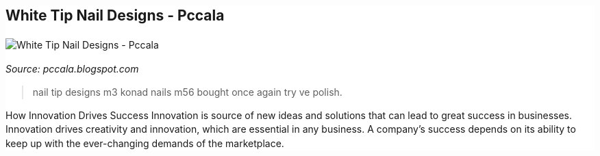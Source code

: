     
## White Tip Nail Designs - Pccala

<img loading=lazy src="http://2.bp.blogspot.com/-N0w9aPqzFqo/Td1mi9fPZbI/AAAAAAAAAFY/Pg-ZhKerbic/s1600/DSCF0281.JPG" onerror="this.onerror=null;this.src='https://tse3.mm.bing.net/th?id=OIP.ekXZDstjCH8gO9N_EEji7gHaFj&amp;pid=15.1';" alt="White Tip Nail Designs - Pccala">

_Source: pccala.blogspot.com_

>nail tip designs m3 konad nails m56 bought once again try ve polish. 

	

How Innovation Drives Success
Innovation is source of new ideas and solutions that can lead to great success in businesses. Innovation drives creativity and innovation, which are essential in any business. A company’s success depends on its ability to keep up with the ever-changing demands of the marketplace.

